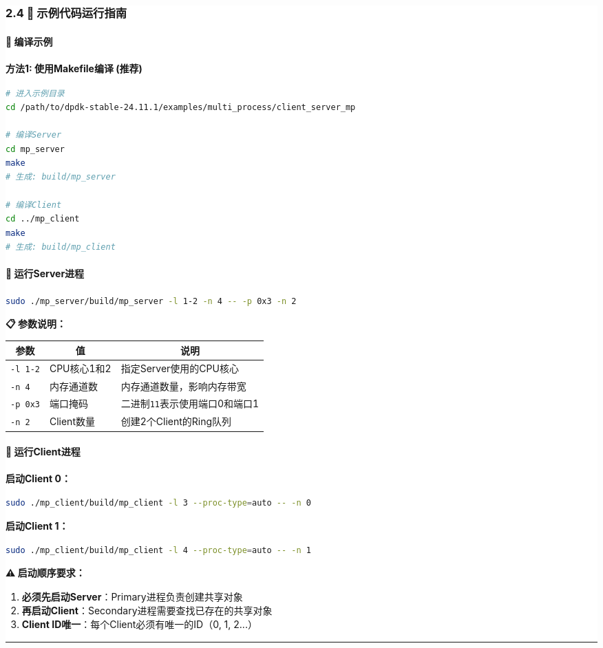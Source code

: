 ### 2.4 🚀 示例代码运行指南

#### 🔨 编译示例

**方法1: 使用Makefile编译 (推荐)**

```bash
# 进入示例目录
cd /path/to/dpdk-stable-24.11.1/examples/multi_process/client_server_mp

# 编译Server
cd mp_server
make
# 生成: build/mp_server

# 编译Client
cd ../mp_client
make
# 生成: build/mp_client
```




#### 🔑 运行Server进程

```bash
sudo ./mp_server/build/mp_server -l 1-2 -n 4 -- -p 0x3 -n 2
```

**📋 参数说明：**

| 参数 | 值 | 说明 |
|------|----|----|
| `-l 1-2` | CPU核心1和2 | 指定Server使用的CPU核心 |
| `-n 4` | 内存通道数 | 内存通道数量，影响内存带宽 |
| `-p 0x3` | 端口掩码 | 二进制`11`表示使用端口0和端口1 |
| `-n 2` | Client数量 | 创建2个Client的Ring队列 |

#### 👥 运行Client进程

**启动Client 0：**

```bash
sudo ./mp_client/build/mp_client -l 3 --proc-type=auto -- -n 0
```

**启动Client 1：**
```bash
sudo ./mp_client/build/mp_client -l 4 --proc-type=auto -- -n 1
```

**⚠️ 启动顺序要求：**
1. **必须先启动Server**：Primary进程负责创建共享对象
2. **再启动Client**：Secondary进程需要查找已存在的共享对象
3. **Client ID唯一**：每个Client必须有唯一的ID（0, 1, 2...）

---